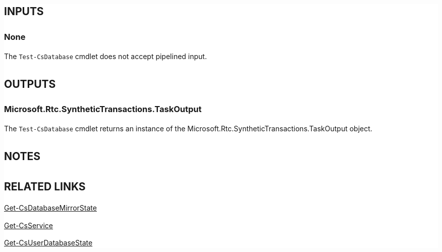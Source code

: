 ## INPUTS

### None
The `Test-CsDatabase` cmdlet does not accept pipelined input.

## OUTPUTS

### Microsoft.Rtc.SyntheticTransactions.TaskOutput
The `Test-CsDatabase` cmdlet returns an instance of the Microsoft.Rtc.SyntheticTransactions.TaskOutput object.

## NOTES

## RELATED LINKS

[Get-CsDatabaseMirrorState](Get-CsDatabaseMirrorState.md)

[Get-CsService](Get-CsService.md)

[Get-CsUserDatabaseState](Get-CsUserDatabaseState.md)
